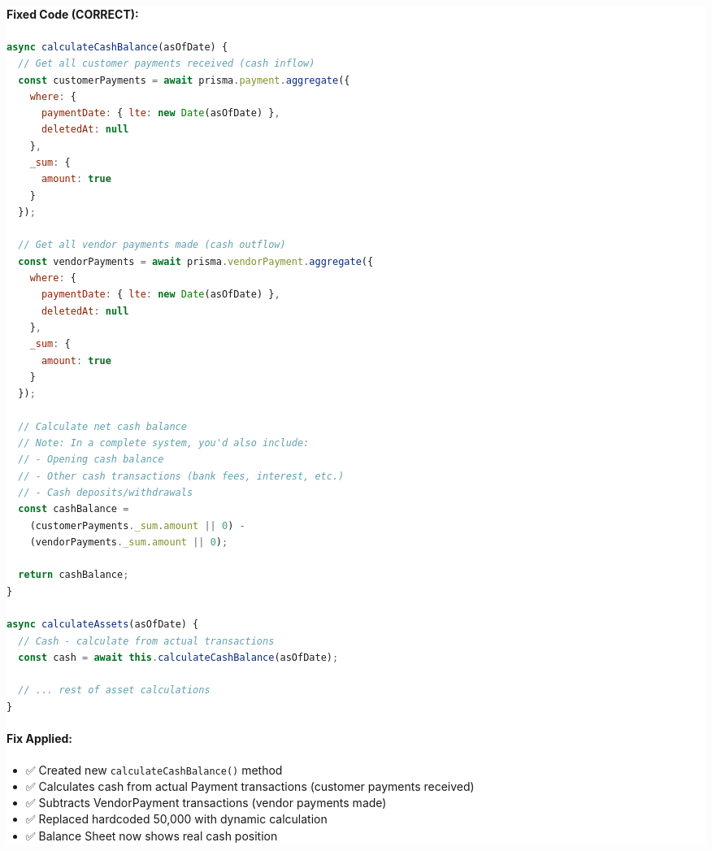 #### Fixed Code (CORRECT):
```javascript
async calculateCashBalance(asOfDate) {
  // Get all customer payments received (cash inflow)
  const customerPayments = await prisma.payment.aggregate({
    where: {
      paymentDate: { lte: new Date(asOfDate) },
      deletedAt: null
    },
    _sum: {
      amount: true
    }
  });

  // Get all vendor payments made (cash outflow)
  const vendorPayments = await prisma.vendorPayment.aggregate({
    where: {
      paymentDate: { lte: new Date(asOfDate) },
      deletedAt: null
    },
    _sum: {
      amount: true
    }
  });

  // Calculate net cash balance
  // Note: In a complete system, you'd also include:
  // - Opening cash balance
  // - Other cash transactions (bank fees, interest, etc.)
  // - Cash deposits/withdrawals
  const cashBalance =
    (customerPayments._sum.amount || 0) -
    (vendorPayments._sum.amount || 0);

  return cashBalance;
}

async calculateAssets(asOfDate) {
  // Cash - calculate from actual transactions
  const cash = await this.calculateCashBalance(asOfDate);

  // ... rest of asset calculations
}
```

#### Fix Applied:
- ✅ Created new `calculateCashBalance()` method
- ✅ Calculates cash from actual Payment transactions (customer payments received)
- ✅ Subtracts VendorPayment transactions (vendor payments made)
- ✅ Replaced hardcoded 50,000 with dynamic calculation
- ✅ Balance Sheet now shows real cash position
